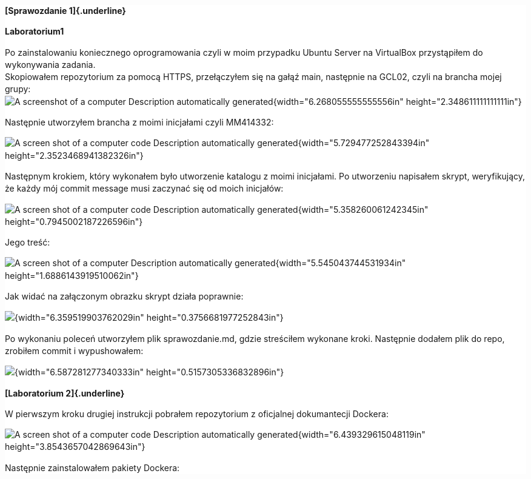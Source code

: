 **[Sprawozdanie 1]{.underline}**

**Laboratorium1**

Po zainstalowaniu koniecznego oprogramowania czyli w moim przypadku
Ubuntu Server na VirtualBox przystąpiłem do wykonywania zadania.  
Skopiowałem repozytorium za pomocą HTTPS, przełączyłem się na gałąź
main, następnie na GCL02, czyli na brancha mojej grupy:  
![A screenshot of a computer Description automatically
generated](media/image1.png){width="6.268055555555556in"
height="2.348611111111111in"}

Następnie utworzyłem brancha z moimi inicjałami czyli MM414332:

![A screen shot of a computer code Description automatically
generated](media/image2.png){width="5.729477252843394in"
height="2.3523468941382326in"}

Następnym krokiem, który wykonałem było utworzenie katalogu z moimi
inicjałami. Po utworzeniu napisałem skrypt, weryfikujący, że każdy mój
commit message musi zaczynać się od moich inicjałów:

![A screen shot of a computer code Description automatically
generated](media/image3.png){width="5.358260061242345in"
height="0.7945002187226596in"}

Jego treść:

![A screen shot of a computer Description automatically
generated](media/image4.png){width="5.545043744531934in"
height="1.6886143919510062in"}

Jak widać na załączonym obrazku skrypt działa poprawnie:

![](media/image5.png){width="6.359519903762029in"
height="0.3756681977252843in"}

Po wykonaniu poleceń utworzyłem plik sprawozdanie.md, gdzie streściłem
wykonane kroki. Następnie dodałem plik do repo, zrobiłem commit i
wypushowałem:

![](media/image6.png){width="6.587281277340333in"
height="0.5157305336832896in"}

**[Laboratorium 2]{.underline}**

W pierwszym kroku drugiej instrukcji pobrałem repozytorium z oficjalnej
dokumantecji Dockera:

![A screen shot of a computer code Description automatically
generated](media/image7.png){width="6.439329615048119in"
height="3.8543657042869643in"}

Następnie zainstalowałem pakiety Dockera:
